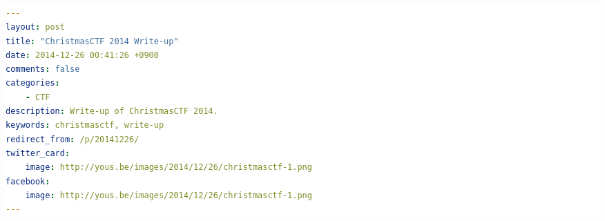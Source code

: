 ```yaml
---
layout: post
title: "ChristmasCTF 2014 Write-up"
date: 2014-12-26 00:41:26 +0900
comments: false
categories:
    - CTF
description: Write-up of ChristmasCTF 2014.
keywords: christmasctf, write-up
redirect_from: /p/20141226/
twitter_card:
    image: http://yous.be/images/2014/12/26/christmasctf-1.png
facebook:
    image: http://yous.be/images/2014/12/26/christmasctf-1.png
---
```

